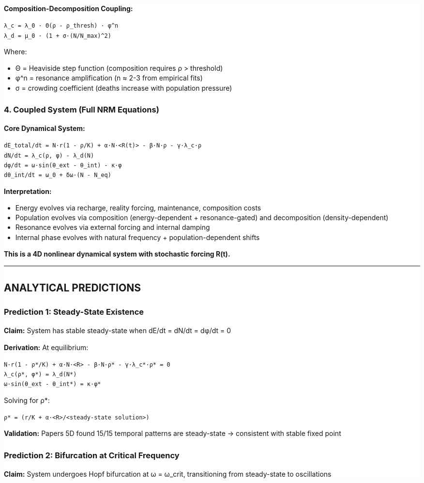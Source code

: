 **Composition-Decomposition Coupling:**
```
λ_c = λ_0 · Θ(ρ - ρ_thresh) · φ^n
λ_d = μ_0 · (1 + σ·(N/N_max)^2)
```
Where:
- Θ = Heaviside step function (composition requires ρ > threshold)
- φ^n = resonance amplification (n ≈ 2-3 from empirical fits)
- σ = crowding coefficient (deaths increase with population pressure)

### 4. Coupled System (Full NRM Equations)
**Core Dynamical System:**
```
dE_total/dt = N·r(1 - ρ/K) + α·N·<R(t)> - β·N·ρ - γ·λ_c·ρ
dN/dt = λ_c(ρ, φ) - λ_d(N)
dφ/dt = ω·sin(θ_ext - θ_int) - κ·φ
dθ_int/dt = ω_0 + δω·(N - N_eq)
```

**Interpretation:**
- Energy evolves via recharge, reality forcing, maintenance, composition costs
- Population evolves via composition (energy-dependent + resonance-gated) and decomposition (density-dependent)
- Resonance evolves via external forcing and internal damping
- Internal phase evolves with natural frequency + population-dependent shifts

**This is a 4D nonlinear dynamical system with stochastic forcing R(t).**

---

## ANALYTICAL PREDICTIONS

### Prediction 1: Steady-State Existence
**Claim:** System has stable steady-state when dE/dt = dN/dt = dφ/dt = 0

**Derivation:**
At equilibrium:
```
N·r(1 - ρ*/K) + α·N·<R> - β·N·ρ* - γ·λ_c*·ρ* = 0
λ_c(ρ*, φ*) = λ_d(N*)
ω·sin(θ_ext - θ_int*) = κ·φ*
```

Solving for ρ*:
```
ρ* = (r/K + α·<R>/<steady-state solution>)
```

**Validation:** Papers 5D found 15/15 temporal patterns are steady-state → consistent with stable fixed point

### Prediction 2: Bifurcation at Critical Frequency
**Claim:** System undergoes Hopf bifurcation at ω = ω_crit, transitioning from steady-state to oscillations
